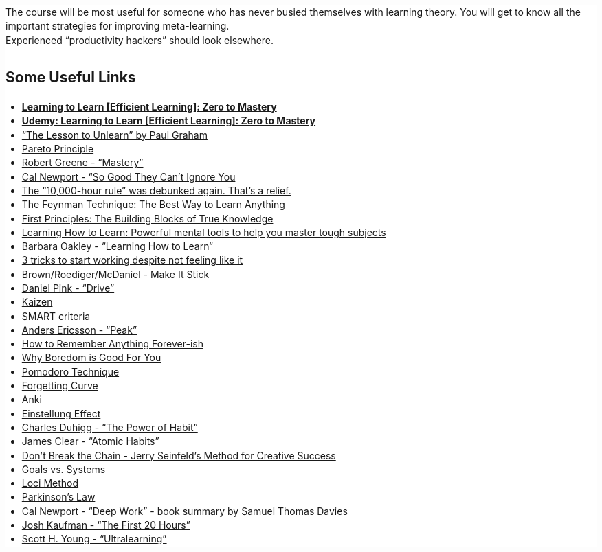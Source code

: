 The course will be most useful for someone who has never busied themselves with learning theory. You will get to know all the important strategies for improving meta-learning.  
Experienced “productivity hackers” should look elsewhere.

## Some Useful Links

-   **[Learning to Learn [Efficient Learning]: Zero to Mastery](https://academy.zerotomastery.io/p/learning-to-learn-efficient-learning-zero-to-mastery-blueprint/)**
-   **[Udemy: Learning to Learn [Efficient Learning]: Zero to Mastery](https://www.udemy.com/course/learning-to-learn-efficient-learning-zero-to-mastery/)**
-   [“The Lesson to Unlearn” by Paul Graham](http://paulgraham.com/lesson.html)
-   [Pareto Principle](https://en.wikipedia.org/wiki/Pareto_principle)
-   [Robert Greene - “Mastery”](https://en.wikipedia.org/wiki/Mastery_(book))
-   [Cal Newport - “So Good They Can’t Ignore You](https://www.calnewport.com/books/so-good/)
-   [The “10,000-hour rule” was debunked again. That’s a relief.](https://www.vox.com/science-and-health/2019/8/23/20828597/the-10000-hour-rule-debunked)
-   [The Feynman Technique: The Best Way to Learn Anything](https://fs.blog/2012/04/feynman-technique/)
-   [First Principles: The Building Blocks of True Knowledge](https://fs.blog/2018/04/first-principles/)
-   [Learning How to Learn: Powerful mental tools to help you master tough subjects](https://www.coursera.org/lecture/learning-how-to-learn/introduction-to-the-focused-and-diffuse-modes-75EsZ)
-   [Barbara Oakley - “Learning How to Learn“](https://barbaraoakley.com/books/)
-   [3 tricks to start working despite not feeling like it](https://www.deprocrastination.co/blog/3-tricks-to-start-working-despite-not-feeling-like-it)
-   [Brown/Roediger/McDaniel - Make It Stick](https://makeitstick.net/)
-   [Daniel Pink - “Drive”](https://en.wikipedia.org/wiki/Drive:_The_Surprising_Truth_About_What_Motivates_Us)
-   [Kaizen](https://en.wikipedia.org/wiki/Kaizen)
-   [SMART criteria](https://en.wikipedia.org/wiki/SMART_criteria)
-   [Anders Ericsson - “Peak”](https://en.wikipedia.org/wiki/Peak:_Secrets_from_the_New_Science_of_Expertise)
-   [How to Remember Anything Forever-ish](https://ncase.me/remember/)
-   [Why Boredom is Good For You](https://youtube.com/watch?v=LKPwKFigF8U)
-   [Pomodoro Technique](https://en.wikipedia.org/wiki/Pomodoro_Technique)
-   [Forgetting Curve](https://en.wikipedia.org/wiki/Forgetting_curve)
-   [Anki](https://apps.ankiweb.net/)
-   [Einstellung Effect](https://en.wikipedia.org/wiki/Einstellung_effect)
-   [Charles Duhigg - “The Power of Habit”](https://en.wikipedia.org/wiki/The_Power_of_Habit)
-   [James Clear - “Atomic Habits”](https://jamesclear.com/atomic-habits)
-   [Don’t Break the Chain - Jerry Seinfeld’s Method for Creative Success](https://www.writersstore.com/dont-break-the-chain-jerry-seinfeld/)
-   [Goals vs. Systems](https://www.scottadamssays.com/2013/11/18/goals-vs-systems/)
-   [Loci Method](https://remembereverything.org/memory-palace-the-method-of-loci/)
-   [Parkinson’s Law](https://en.wikipedia.org/wiki/Parkinson%27s_law)
-   [Cal Newport - “Deep Work”](https://www.calnewport.com/books/deep-work/) - [book summary by Samuel Thomas Davies](https://www.samuelthomasdavies.com/book-summaries/business/deep-work/)
-   [Josh Kaufman - “The First 20 Hours”](https://first20hours.com/)
-   [Scott H. Young - “Ultralearning”](https://www.scotthyoung.com/blog/ultralearning/)